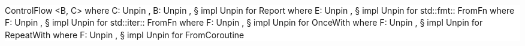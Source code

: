 ControlFlow
<B, C>
where
    C:
Unpin
,
    B:
Unpin
,
§
impl<E>
Unpin
for
Report
<E>
where
    E:
Unpin
,
§
impl<F>
Unpin
for std::fmt::
FromFn
<F>
where
    F:
Unpin
,
§
impl<F>
Unpin
for std::iter::
FromFn
<F>
where
    F:
Unpin
,
§
impl<F>
Unpin
for
OnceWith
<F>
where
    F:
Unpin
,
§
impl<F>
Unpin
for
RepeatWith
<F>
where
    F:
Unpin
,
§
impl<G>
Unpin
for
FromCoroutine